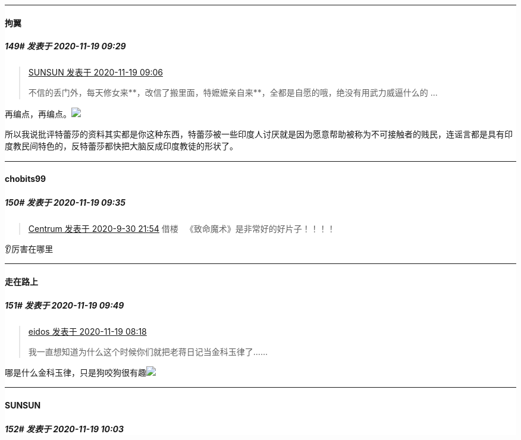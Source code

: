 *****

####  拘翼  
##### 149#       发表于 2020-11-19 09:29



<blockquote><a href="httphttps://bbs.saraba1st.com/2b/forum.php?mod=redirect&amp;goto=findpost&amp;pid=49443123&amp;ptid=1962742" target="_blank">SUNSUN 发表于 2020-11-19 09:06</a>

不信的丢门外，每天修女来**，改信了搬里面，特嬷嬷亲自来**，全都是自愿的哦，绝没有用武力威逼什么的 ...</blockquote>
再编点，再编点。<img src="https://static.saraba1st.com/image/smiley/face2017/051.png" referrerpolicy="no-referrer">

所以我说批评特蕾莎的资料其实都是你这种东西，特蕾莎被一些印度人讨厌就是因为愿意帮助被称为不可接触者的贱民，连谣言都是具有印度教民间特色的，反特蕾莎都快把大脑反成印度教徒的形状了。







*****

####  chobits99  
##### 150#       发表于 2020-11-19 09:35



<blockquote><a href="httphttps://bbs.saraba1st.com/2b/forum.php?mod=redirect&amp;goto=findpost&amp;pid=48913392&amp;ptid=1962742" target="_blank">Centrum 发表于 2020-9-30 21:54</a>
借楼   《致命魔术》是非常好的好片子！！！！</blockquote>
👂厉害在哪里







*****

####  走在路上  
##### 151#       发表于 2020-11-19 09:49



<blockquote><a href="httphttps://bbs.saraba1st.com/2b/forum.php?mod=redirect&amp;goto=findpost&amp;pid=49442679&amp;ptid=1962742" target="_blank">eidos 发表于 2020-11-19 08:18</a>

我一直想知道为什么这个时候你们就把老蒋日记当金科玉律了……</blockquote>
哪是什么金科玉律，只是狗咬狗很有趣<img src="https://static.saraba1st.com/image/smiley/face2017/067.png" referrerpolicy="no-referrer">







*****

####  SUNSUN  
##### 152#       发表于 2020-11-19 10:03
